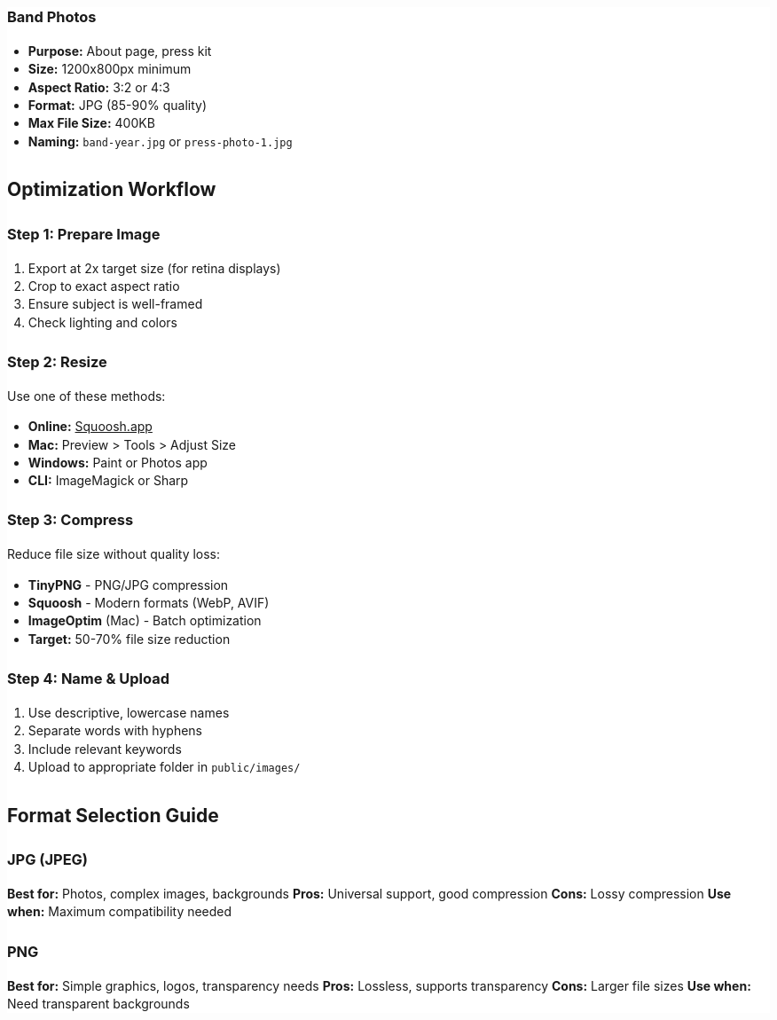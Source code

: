 ### Band Photos
- **Purpose:** About page, press kit
- **Size:** 1200x800px minimum
- **Aspect Ratio:** 3:2 or 4:3
- **Format:** JPG (85-90% quality)
- **Max File Size:** 400KB
- **Naming:** `band-year.jpg` or `press-photo-1.jpg`

## Optimization Workflow

### Step 1: Prepare Image
1. Export at 2x target size (for retina displays)
2. Crop to exact aspect ratio
3. Ensure subject is well-framed
4. Check lighting and colors

### Step 2: Resize
Use one of these methods:
- **Online:** [Squoosh.app](https://squoosh.app)
- **Mac:** Preview > Tools > Adjust Size
- **Windows:** Paint or Photos app
- **CLI:** ImageMagick or Sharp

### Step 3: Compress
Reduce file size without quality loss:
- **TinyPNG** - PNG/JPG compression
- **Squoosh** - Modern formats (WebP, AVIF)
- **ImageOptim** (Mac) - Batch optimization
- **Target:** 50-70% file size reduction

### Step 4: Name & Upload
1. Use descriptive, lowercase names
2. Separate words with hyphens
3. Include relevant keywords
4. Upload to appropriate folder in `public/images/`

## Format Selection Guide

### JPG (JPEG)
**Best for:** Photos, complex images, backgrounds
**Pros:** Universal support, good compression
**Cons:** Lossy compression
**Use when:** Maximum compatibility needed

### PNG
**Best for:** Simple graphics, logos, transparency needs
**Pros:** Lossless, supports transparency
**Cons:** Larger file sizes
**Use when:** Need transparent backgrounds
